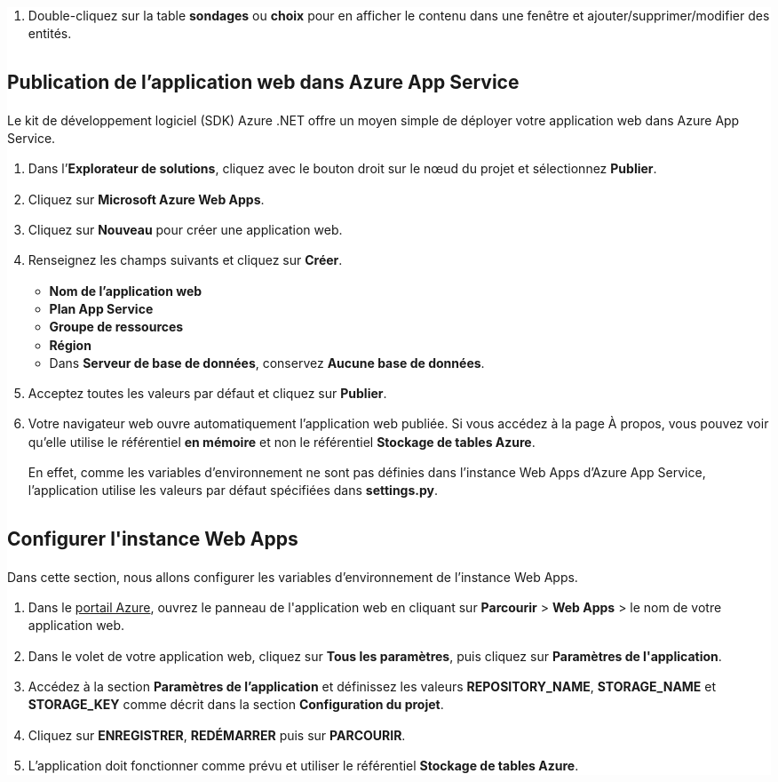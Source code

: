  	

1.  Double-cliquez sur la table **sondages** ou **choix** pour en afficher le contenu dans une fenêtre et ajouter/supprimer/modifier des entités.

  	

## Publication de l’application web dans Azure App Service

Le kit de développement logiciel (SDK) Azure .NET offre un moyen simple de déployer votre application web dans Azure App Service.

1.  Dans l’**Explorateur de solutions**, cliquez avec le bouton droit sur le nœud du projet et sélectionnez **Publier**.

  	

1.  Cliquez sur **Microsoft Azure Web Apps**.

1.  Cliquez sur **Nouveau** pour créer une application web.

1.  Renseignez les champs suivants et cliquez sur **Créer**.
	-	**Nom de l’application web**
	-	**Plan App Service**
	-	**Groupe de ressources**
	-	**Région**
	-	Dans **Serveur de base de données**, conservez **Aucune base de données**.

  	

1.  Acceptez toutes les valeurs par défaut et cliquez sur **Publier**.

1.  Votre navigateur web ouvre automatiquement l’application web publiée. Si vous accédez à la page À propos, vous pouvez voir qu’elle utilise le référentiel **en mémoire** et non le référentiel **Stockage de tables Azure**.

    En effet, comme les variables d’environnement ne sont pas définies dans l’instance Web Apps d’Azure App Service, l’application utilise les valeurs par défaut spécifiées dans **settings.py**.

## Configurer l'instance Web Apps

Dans cette section, nous allons configurer les variables d’environnement de l’instance Web Apps.

1.  Dans le [portail Azure], ouvrez le panneau de l'application web en cliquant sur **Parcourir** > **Web Apps** > le nom de votre application web.

1.  Dans le volet de votre application web, cliquez sur **Tous les paramètres**, puis cliquez sur **Paramètres de l'application**.

  	

1.  Accédez à la section **Paramètres de l’application** et définissez les valeurs **REPOSITORY\_NAME**, **STORAGE\_NAME** et **STORAGE\_KEY** comme décrit dans la section **Configuration du projet**.

  	

1. Cliquez sur **ENREGISTRER**, **REDÉMARRER** puis sur **PARCOURIR**.

  	

1.  L’application doit fonctionner comme prévu et utiliser le référentiel **Stockage de tables Azure**.


[Centre de développement Python]: /develop/python/
[Azure Cloud Services]: ../cloud-services-python-ptvs.md
[documentation]: ../storage-python-how-to-use-table-storage.md
[Utilisation du service de stockage de tables de Python]: ../storage-python-how-to-use-table-storage.md
[portail Azure]: https://portal.azure.com
[Kit de développement logiciel (SDK) Azure pour .NET]: http://azure.microsoft.com/downloads/
[Python Tools pour Visual Studio]: http://aka.ms/ptvs
[Python Tools 2.2 pour Visual Studio]: http://go.microsoft.com/fwlink/?LinkId=624025
[Python Tools 2.2 pour Visual Studio Samples VSIX]: http://go.microsoft.com/fwlink/?LinkId=624025
[Outils du Kit de développement logiciel (SDK) Azure pour Visual Studio 2013]: http://go.microsoft.com/fwlink/?LinkId=323510
[Outils du Kit de développement logiciel (SDK) Azure pour Visual Studio 2015]: http://go.microsoft.com/fwlink/?LinkId=518003
[Python 2.7 32 bits]: http://go.microsoft.com/fwlink/?LinkId=517190
[Python 3.4 32 bits]: http://go.microsoft.com/fwlink/?LinkId=517191
[Documentation relative à Python Tools for Visual Studio]: http://aka.ms/ptvsdocs
[Documentation relative à Bottle]: http://bottlepy.org/docs/dev/index.html
[Débogage à distance sur Microsoft Azure]: http://go.microsoft.com/fwlink/?LinkId=624026
[Projets web]: http://go.microsoft.com/fwlink/?LinkId=624027
[Projets de service cloud]: http://go.microsoft.com/fwlink/?LinkId=624028
[Azure Storage]: http://azure.microsoft.com/documentation/services/storage/
[Kit de développement logiciel (SDK) Azure pour Python]: https://github.com/Azure/azure-sdk-for-python